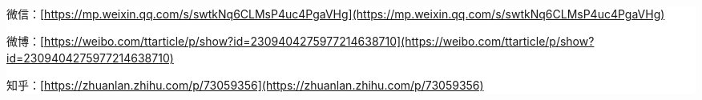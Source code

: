 微信：[https://mp.weixin.qq.com/s/swtkNq6CLMsP4uc4PgaVHg](https://mp.weixin.qq.com/s/swtkNq6CLMsP4uc4PgaVHg)

微博：[https://weibo.com/ttarticle/p/show?id=2309404275977214638710](https://weibo.com/ttarticle/p/show?id=2309404275977214638710)

知乎：[https://zhuanlan.zhihu.com/p/73059356](https://zhuanlan.zhihu.com/p/73059356)

